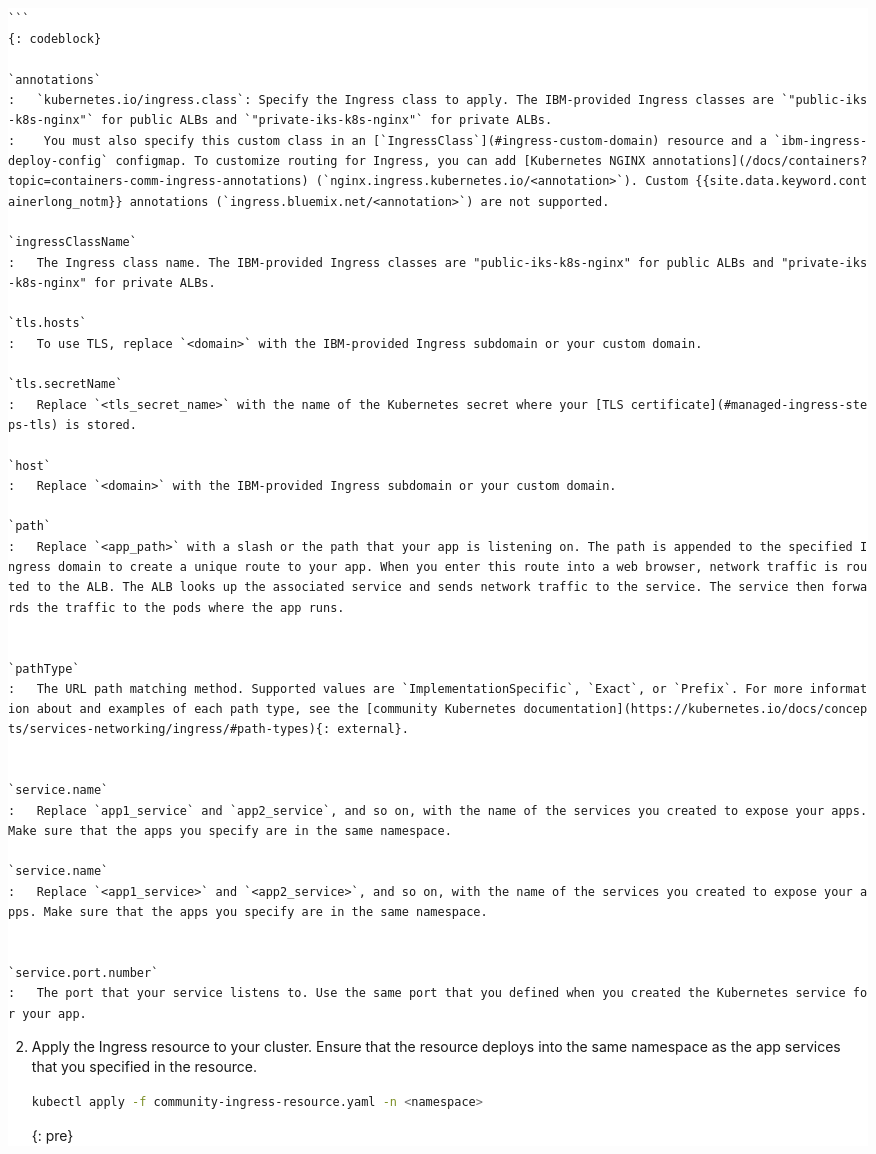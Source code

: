     ```
    {: codeblock}

    `annotations`
    :   `kubernetes.io/ingress.class`: Specify the Ingress class to apply. The IBM-provided Ingress classes are `"public-iks-k8s-nginx"` for public ALBs and `"private-iks-k8s-nginx"` for private ALBs. 
    :    You must also specify this custom class in an [`IngressClass`](#ingress-custom-domain) resource and a `ibm-ingress-deploy-config` configmap. To customize routing for Ingress, you can add [Kubernetes NGINX annotations](/docs/containers?topic=containers-comm-ingress-annotations) (`nginx.ingress.kubernetes.io/<annotation>`). Custom {{site.data.keyword.containerlong_notm}} annotations (`ingress.bluemix.net/<annotation>`) are not supported.

    `ingressClassName`
    :   The Ingress class name. The IBM-provided Ingress classes are "public-iks-k8s-nginx" for public ALBs and "private-iks-k8s-nginx" for private ALBs.
  
    `tls.hosts`
    :   To use TLS, replace `<domain>` with the IBM-provided Ingress subdomain or your custom domain.

    `tls.secretName`
    :   Replace `<tls_secret_name>` with the name of the Kubernetes secret where your [TLS certificate](#managed-ingress-steps-tls) is stored.

    `host`
    :   Replace `<domain>` with the IBM-provided Ingress subdomain or your custom domain.

    `path`
    :   Replace `<app_path>` with a slash or the path that your app is listening on. The path is appended to the specified Ingress domain to create a unique route to your app. When you enter this route into a web browser, network traffic is routed to the ALB. The ALB looks up the associated service and sends network traffic to the service. The service then forwards the traffic to the pods where the app runs.


    `pathType`
    :   The URL path matching method. Supported values are `ImplementationSpecific`, `Exact`, or `Prefix`. For more information about and examples of each path type, see the [community Kubernetes documentation](https://kubernetes.io/docs/concepts/services-networking/ingress/#path-types){: external}.


    `service.name`
    :   Replace `app1_service` and `app2_service`, and so on, with the name of the services you created to expose your apps. Make sure that the apps you specify are in the same namespace.

    `service.name`
    :   Replace `<app1_service>` and `<app2_service>`, and so on, with the name of the services you created to expose your apps. Make sure that the apps you specify are in the same namespace.


    `service.port.number`
    :   The port that your service listens to. Use the same port that you defined when you created the Kubernetes service for your app.


2. Apply the Ingress resource to your cluster. Ensure that the resource deploys into the same namespace as the app services that you specified in the resource.
    ```sh
    kubectl apply -f community-ingress-resource.yaml -n <namespace>
    ```
    {: pre}
